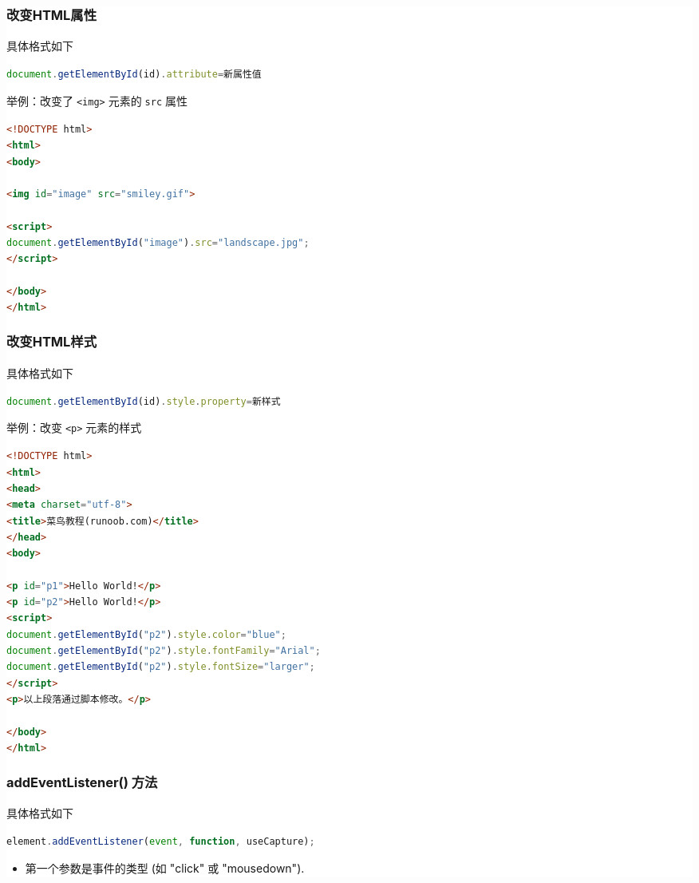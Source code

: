 ### 改变HTML属性

具体格式如下
```js
document.getElementById(id).attribute=新属性值
```
举例：改变了 `<img>` 元素的 `src` 属性
```html
<!DOCTYPE html>
<html>
<body>

<img id="image" src="smiley.gif">

<script>
document.getElementById("image").src="landscape.jpg";
</script>

</body>
</html>
```

### 改变HTML样式
具体格式如下
```js
document.getElementById(id).style.property=新样式
```
举例：改变 `<p>` 元素的样式
```html
<!DOCTYPE html>
<html>
<head>
<meta charset="utf-8">
<title>菜鸟教程(runoob.com)</title>
</head>
<body>
 
<p id="p1">Hello World!</p>
<p id="p2">Hello World!</p>
<script>
document.getElementById("p2").style.color="blue";
document.getElementById("p2").style.fontFamily="Arial";
document.getElementById("p2").style.fontSize="larger";
</script>
<p>以上段落通过脚本修改。</p>
 
</body>
</html>
```

### addEventListener() 方法
具体格式如下
```js
element.addEventListener(event, function, useCapture);
```
- 第一个参数是事件的类型 (如 "click" 或 "mousedown").

